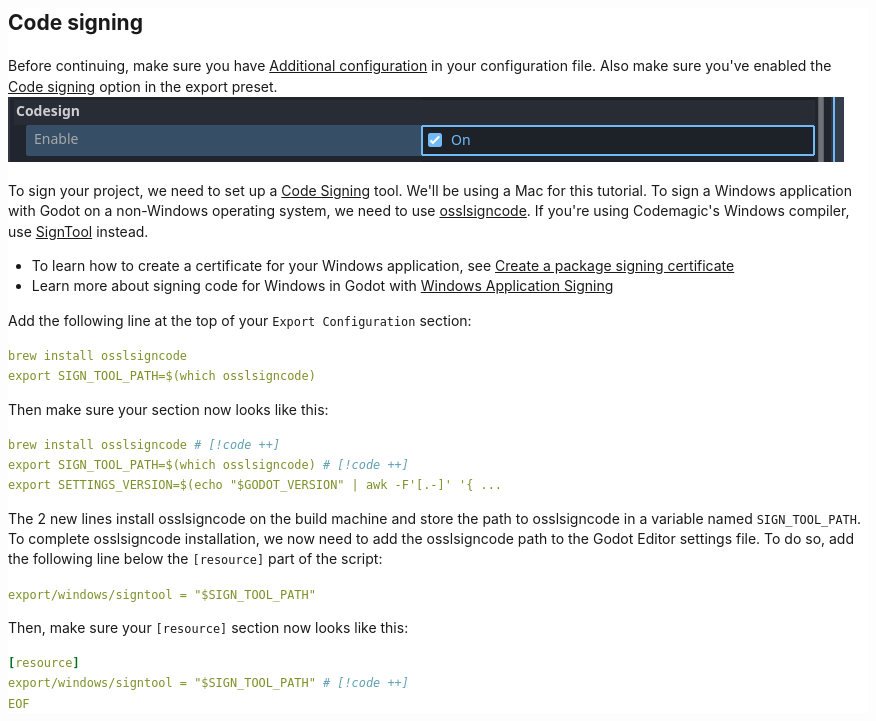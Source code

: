 
## Code signing

Before continuing, make sure you have [Additional configuration](#additional-configuration) in your configuration file.
Also make sure you've enabled the [Code signing](https://docs.godotengine.org/en/latest/classes/class_editorexportplatformwindows.html#class-editorexportplatformwindows-property-codesign-enable) option in the export preset.
![en/abling the code signing option in a Godot Windows project](../images/workflow-specific/windows-codesign.png)

To sign your project, we need to set up a [Code Signing](https://en.wikipedia.org/wiki/Code_signing) tool. We'll be using a Mac for this tutorial. To sign a Windows application with Godot on a non-Windows operating system, we need to use [osslsigncode](https://github.com/mtrojnar/osslsigncode). If you're using Codemagic's Windows compiler, use [SignTool](https://learn.microsoft.com/en-us/dotnet/fr/amework/tools/signtool-exe) instead.
- To learn how to create a certificate for your Windows application, see [Create a package signing certificate](https://learn.microsoft.com/en-us/windows/msix/package/create-certificate-package-signing)
- Learn more about signing code for Windows in Godot with [Windows Application Signing](https://docs.godotengine.org/en/latest/tutorials/export/exporting_for_windows.html#code-signing)

Add the following line at the top of your `Export Configuration` section:

```yaml
brew install osslsigncode
export SIGN_TOOL_PATH=$(which osslsigncode)
```

Then make sure your section now looks like this:

```yaml
brew install osslsigncode # [!code ++]
export SIGN_TOOL_PATH=$(which osslsigncode) # [!code ++]
export SETTINGS_VERSION=$(echo "$GODOT_VERSION" | awk -F'[.-]' '{ ...
```

The 2 new lines install osslsigncode on the build machine and store the path to osslsigncode in a variable named `SIGN_TOOL_PATH`. To complete osslsigncode installation, we now need to add the osslsigncode path to the Godot Editor settings file. To do so, add the following line below the `[resource]` part of the script:

```yaml
export/windows/signtool = "$SIGN_TOOL_PATH"
```

Then, make sure your `[resource]` section now looks like this:

```yaml
[resource]
export/windows/signtool = "$SIGN_TOOL_PATH" # [!code ++]
EOF
```
